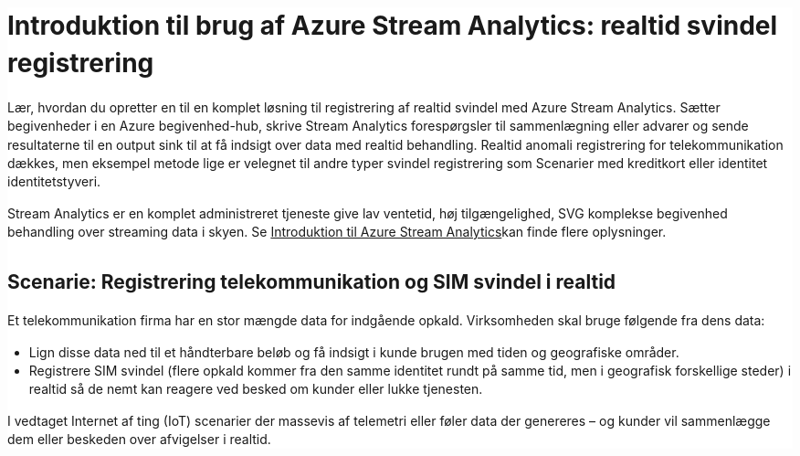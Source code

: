 <properties
    pageTitle="Komme i gang med Stream Analytics: realtid svindel registrering | Microsoft Azure"
    description="Lær, hvordan du opretter en realtid svindel registrering løsning med Stream analyser. Bruge en begivenhed hub til behandling af realtid hændelse."
    keywords="anomali registrering, bedrageri registrering, realtid anomali registrering"
    services="stream-analytics"
    documentationCenter=""
    authors="jeffstokes72"
    manager="jhubbard"
    editor="cgronlun" />

<tags
    ms.service="stream-analytics"
    ms.devlang="na"
    ms.topic="article"
    ms.tgt_pltfrm="na"
    ms.workload="data-services"
    ms.date="09/26/2016"
    ms.author="jeffstok" />



# <a name="get-started-using-azure-stream-analytics-real-time-fraud-detection"></a>Introduktion til brug af Azure Stream Analytics: realtid svindel registrering

Lær, hvordan du opretter en til en komplet løsning til registrering af realtid svindel med Azure Stream Analytics. Sætter begivenheder i en Azure begivenhed-hub, skrive Stream Analytics forespørgsler til sammenlægning eller advarer og sende resultaterne til en output sink til at få indsigt over data med realtid behandling. Realtid anomali registrering for telekommunikation dækkes, men eksempel metode lige er velegnet til andre typer svindel registrering som Scenarier med kreditkort eller identitet identitetstyveri.

Stream Analytics er en komplet administreret tjeneste give lav ventetid, høj tilgængelighed, SVG komplekse begivenhed behandling over streaming data i skyen. Se [Introduktion til Azure Stream Analytics](stream-analytics-introduction.md)kan finde flere oplysninger.


## <a name="scenario-telecommunications-and-sim-fraud-detection-in-real-time"></a>Scenarie: Registrering telekommunikation og SIM svindel i realtid

Et telekommunikation firma har en stor mængde data for indgående opkald. Virksomheden skal bruge følgende fra dens data:
* Lign disse data ned til et håndterbare beløb og få indsigt i kunde brugen med tiden og geografiske områder.
* Registrere SIM svindel (flere opkald kommer fra den samme identitet rundt på samme tid, men i geografisk forskellige steder) i realtid så de nemt kan reagere ved besked om kunder eller lukke tjenesten.

I vedtaget Internet af ting (IoT) scenarier der massevis af telemetri eller føler data der genereres – og kunder vil sammenlægge dem eller beskeden over afvigelser i realtid.
